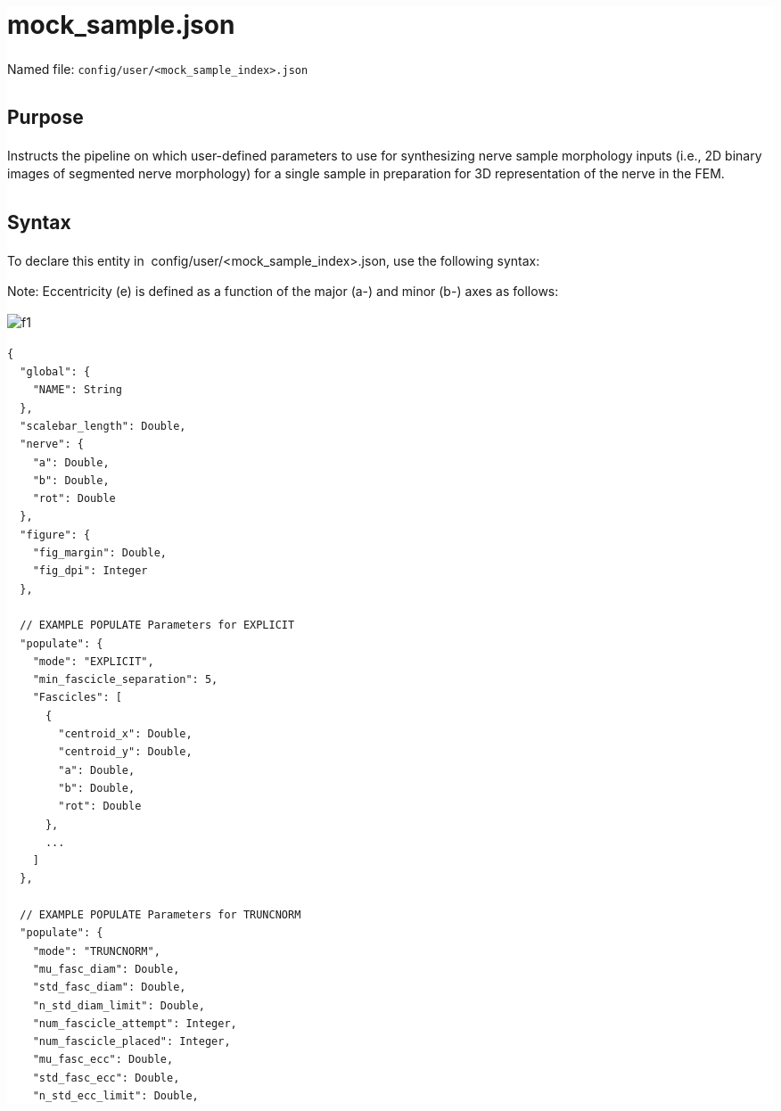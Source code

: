 # mock\_sample.json

Named file: `config/user/<mock_sample_index>.json`

## Purpose
Instructs the pipeline on which user-defined parameters to
  use for synthesizing nerve sample morphology inputs (i.e., 2D binary
  images of segmented nerve morphology) for a single sample in
  preparation for 3D representation of the nerve in the FEM.

## Syntax
To declare this entity in 
  config/user/<mock_sample_index>.json, use the following syntax:

  Note: Eccentricity (e) is defined as a function of the major (a-) and minor
  (b-) axes as follows:

  ![f1]

  ```
  {
    "global": {
      "NAME": String
    },
    "scalebar_length": Double,
    "nerve": {
      "a": Double,
      "b": Double,
      "rot": Double
    },
    "figure": {
      "fig_margin": Double,
      "fig_dpi": Integer
    },

    // EXAMPLE POPULATE Parameters for EXPLICIT
    "populate": {
      "mode": "EXPLICIT",
      "min_fascicle_separation": 5,
      "Fascicles": [
        {
          "centroid_x": Double,
          "centroid_y": Double,
          "a": Double,
          "b": Double,
          "rot": Double
        },
        ...
      ]
    },

    // EXAMPLE POPULATE Parameters for TRUNCNORM
    "populate": {
      "mode": "TRUNCNORM",
      "mu_fasc_diam": Double,
      "std_fasc_diam": Double,
      "n_std_diam_limit": Double,
      "num_fascicle_attempt": Integer,
      "num_fascicle_placed": Integer,
      "mu_fasc_ecc": Double,
      "std_fasc_ecc": Double,
      "n_std_ecc_limit": Double,
  ```

[f1]: https://chart.apis.google.com/chart?cht=tx&chl=e=\sqrt{1-\frac{b^{2}}{a^{2}}}